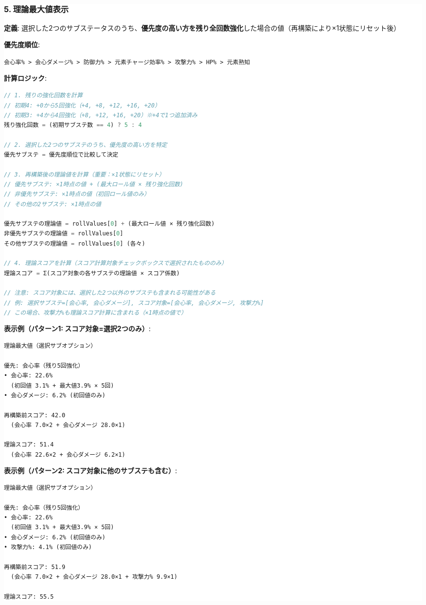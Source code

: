 
### 5. 理論最大値表示

**定義**: 選択した2つのサブステータスのうち、**優先度の高い方を残り全回数強化**した場合の値（再構築により×1状態にリセット後）

**優先度順位**:
```
会心率% > 会心ダメージ% > 防御力% > 元素チャージ効率% > 攻撃力% > HP% > 元素熟知
```

**計算ロジック**:
```dart
// 1. 残りの強化回数を計算
// 初期4: +0から5回強化（+4, +8, +12, +16, +20）
// 初期3: +4から4回強化（+8, +12, +16, +20）※+4で1つ追加済み
残り強化回数 = (初期サブステ数 == 4) ? 5 : 4

// 2. 選択した2つのサブステのうち、優先度の高い方を特定
優先サブステ = 優先度順位で比較して決定

// 3. 再構築後の理論値を計算（重要：×1状態にリセット）
// 優先サブステ: ×1時点の値 + (最大ロール値 × 残り強化回数)
// 非優先サブステ: ×1時点の値（初回ロール値のみ）
// その他の2サブステ: ×1時点の値

優先サブステの理論値 = rollValues[0] + (最大ロール値 × 残り強化回数)
非優先サブステの理論値 = rollValues[0]
その他サブステの理論値 = rollValues[0] (各々)

// 4. 理論スコアを計算（スコア計算対象チェックボックスで選択されたもののみ）
理論スコア = Σ(スコア対象の各サブステの理論値 × スコア係数)

// 注意: スコア対象には、選択した2つ以外のサブステも含まれる可能性がある
// 例: 選択サブステ=[会心率, 会心ダメージ], スコア対象=[会心率, 会心ダメージ, 攻撃力%]
// この場合、攻撃力%も理論スコア計算に含まれる（×1時点の値で）
```

**表示例（パターン1: スコア対象=選択2つのみ）**:
```
理論最大値（選択サブオプション）

優先: 会心率（残り5回強化）
• 会心率: 22.6%
  (初回値 3.1% + 最大値3.9% × 5回)
• 会心ダメージ: 6.2% (初回値のみ)

再構築前スコア: 42.0
  (会心率 7.0×2 + 会心ダメージ 28.0×1)
  
理論スコア: 51.4
  (会心率 22.6×2 + 会心ダメージ 6.2×1)
```

**表示例（パターン2: スコア対象に他のサブステも含む）**:
```
理論最大値（選択サブオプション）

優先: 会心率（残り5回強化）
• 会心率: 22.6%
  (初回値 3.1% + 最大値3.9% × 5回)
• 会心ダメージ: 6.2% (初回値のみ)
• 攻撃力%: 4.1% (初回値のみ)

再構築前スコア: 51.9
  (会心率 7.0×2 + 会心ダメージ 28.0×1 + 攻撃力% 9.9×1)
  
理論スコア: 55.5
```